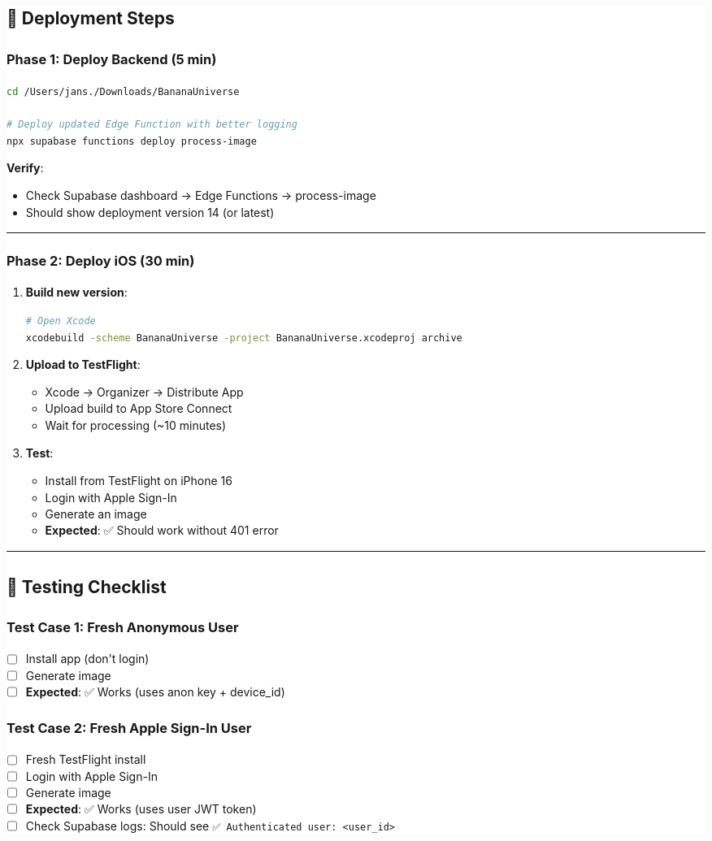 
## 🚀 Deployment Steps

### Phase 1: Deploy Backend (5 min)

```bash
cd /Users/jans./Downloads/BananaUniverse

# Deploy updated Edge Function with better logging
npx supabase functions deploy process-image
```

**Verify**:
- Check Supabase dashboard → Edge Functions → process-image
- Should show deployment version 14 (or latest)

---

### Phase 2: Deploy iOS (30 min)

1. **Build new version**:
   ```bash
   # Open Xcode
   xcodebuild -scheme BananaUniverse -project BananaUniverse.xcodeproj archive
   ```

2. **Upload to TestFlight**:
   - Xcode → Organizer → Distribute App
   - Upload build to App Store Connect
   - Wait for processing (~10 minutes)

3. **Test**:
   - Install from TestFlight on iPhone 16
   - Login with Apple Sign-In
   - Generate an image
   - **Expected**: ✅ Should work without 401 error

---

## 🧪 Testing Checklist

### Test Case 1: Fresh Anonymous User
- [ ] Install app (don't login)
- [ ] Generate image
- [ ] **Expected**: ✅ Works (uses anon key + device_id)

### Test Case 2: Fresh Apple Sign-In User
- [ ] Fresh TestFlight install
- [ ] Login with Apple Sign-In
- [ ] Generate image
- [ ] **Expected**: ✅ Works (uses user JWT token)
- [ ] Check Supabase logs: Should see `✅ Authenticated user: <user_id>`
